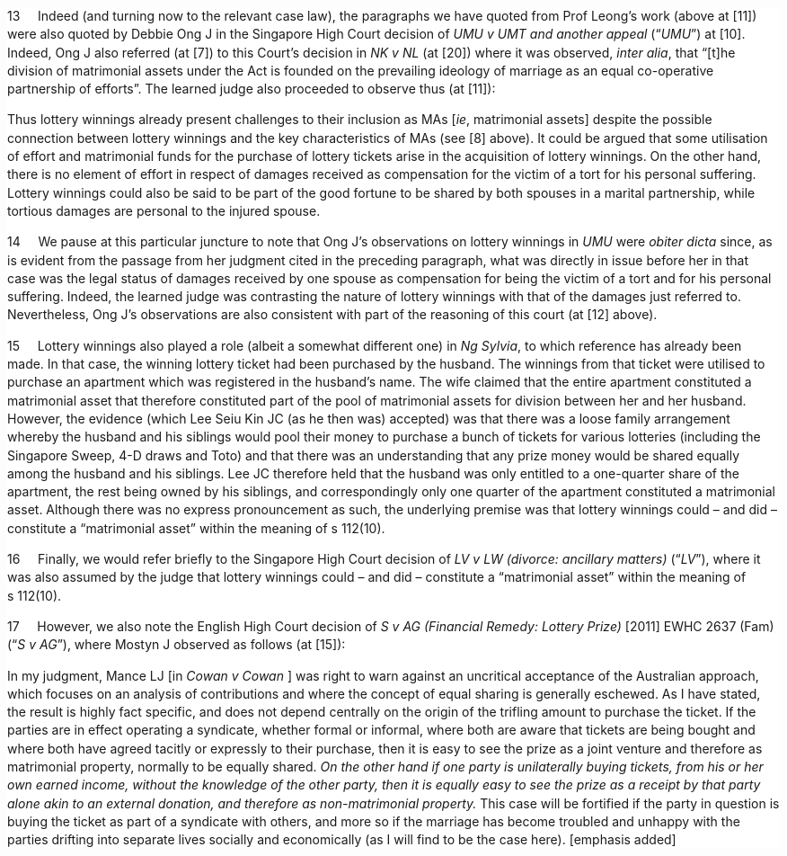 13     Indeed (and turning now to the relevant case law), the paragraphs we have quoted from Prof Leong’s work (above at \[11\]) were also quoted by Debbie Ong J in the Singapore High Court decision of _UMU v UMT and another appeal_ (“_UMU_”) at \[10\]. Indeed, Ong J also referred (at \[7\]) to this Court’s decision in _NK v NL_ (at \[20\]) where it was observed, _inter alia_, that “\[t\]he division of matrimonial assets under the Act is founded on the prevailing ideology of marriage as an equal co-operative partnership of efforts”. The learned judge also proceeded to observe thus (at \[11\]):

Thus lottery winnings already present challenges to their inclusion as MAs \[_ie_, matrimonial assets\] despite the possible connection between lottery winnings and the key characteristics of MAs (see \[8\] above). It could be argued that some utilisation of effort and matrimonial funds for the purchase of lottery tickets arise in the acquisition of lottery winnings. On the other hand, there is no element of effort in respect of damages received as compensation for the victim of a tort for his personal suffering. Lottery winnings could also be said to be part of the good fortune to be shared by both spouses in a marital partnership, while tortious damages are personal to the injured spouse.

14     We pause at this particular juncture to note that Ong J’s observations on lottery winnings in _UMU_ were _obiter dicta_ since, as is evident from the passage from her judgment cited in the preceding paragraph, what was directly in issue before her in that case was the legal status of damages received by one spouse as compensation for being the victim of a tort and for his personal suffering. Indeed, the learned judge was contrasting the nature of lottery winnings with that of the damages just referred to. Nevertheless, Ong J’s observations are also consistent with part of the reasoning of this court (at \[12\] above).

15     Lottery winnings also played a role (albeit a somewhat different one) in _Ng Sylvia_, to which reference has already been made. In that case, the winning lottery ticket had been purchased by the husband. The winnings from that ticket were utilised to purchase an apartment which was registered in the husband’s name. The wife claimed that the entire apartment constituted a matrimonial asset that therefore constituted part of the pool of matrimonial assets for division between her and her husband. However, the evidence (which Lee Seiu Kin JC (as he then was) accepted) was that there was a loose family arrangement whereby the husband and his siblings would pool their money to purchase a bunch of tickets for various lotteries (including the Singapore Sweep, 4-D draws and Toto) and that there was an understanding that any prize money would be shared equally among the husband and his siblings. Lee JC therefore held that the husband was only entitled to a one-quarter share of the apartment, the rest being owned by his siblings, and correspondingly only one quarter of the apartment constituted a matrimonial asset. Although there was no express pronouncement as such, the underlying premise was that lottery winnings could – and did – constitute a “matrimonial asset” within the meaning of s 112(10).

16     Finally, we would refer briefly to the Singapore High Court decision of _LV v LW (divorce: ancillary matters)_ (“_LV_”), where it was also assumed by the judge that lottery winnings could – and did – constitute a “matrimonial asset” within the meaning of s 112(10).

17     However, we also note the English High Court decision of _S v AG (Financial Remedy: Lottery Prize)_ \[2011\] EWHC 2637 (Fam) (“_S v AG_”), where Mostyn J observed as follows (at \[15\]):

In my judgment, Mance LJ \[in _Cowan v Cowan_ \] was right to warn against an uncritical acceptance of the Australian approach, which focuses on an analysis of contributions and where the concept of equal sharing is generally eschewed. As I have stated, the result is highly fact specific, and does not depend centrally on the origin of the trifling amount to purchase the ticket. If the parties are in effect operating a syndicate, whether formal or informal, where both are aware that tickets are being bought and where both have agreed tacitly or expressly to their purchase, then it is easy to see the prize as a joint venture and therefore as matrimonial property, normally to be equally shared. _On the other hand if one party is unilaterally buying tickets, from his or her own earned income, without the knowledge of the other party, then it is equally easy to see the prize as a receipt by that party alone akin to an external donation, and therefore as non-matrimonial property._ This case will be fortified if the party in question is buying the ticket as part of a syndicate with others, and more so if the marriage has become troubled and unhappy with the parties drifting into separate lives socially and economically (as I will find to be the case here). \[emphasis added\]
